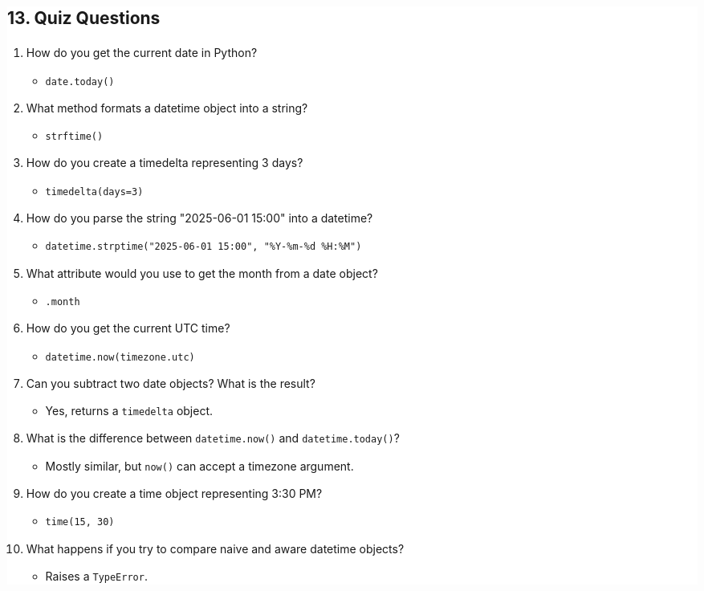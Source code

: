 
## 13. Quiz Questions

1. How do you get the current date in Python?

   * `date.today()`

2. What method formats a datetime object into a string?

   * `strftime()`

3. How do you create a timedelta representing 3 days?

   * `timedelta(days=3)`

4. How do you parse the string "2025-06-01 15:00" into a datetime?

   * `datetime.strptime("2025-06-01 15:00", "%Y-%m-%d %H:%M")`

5. What attribute would you use to get the month from a date object?

   * `.month`

6. How do you get the current UTC time?

   * `datetime.now(timezone.utc)`

7. Can you subtract two date objects? What is the result?

   * Yes, returns a `timedelta` object.

8. What is the difference between `datetime.now()` and `datetime.today()`?

   * Mostly similar, but `now()` can accept a timezone argument.

9. How do you create a time object representing 3:30 PM?

   * `time(15, 30)`

10. What happens if you try to compare naive and aware datetime objects?

    * Raises a `TypeError`.
